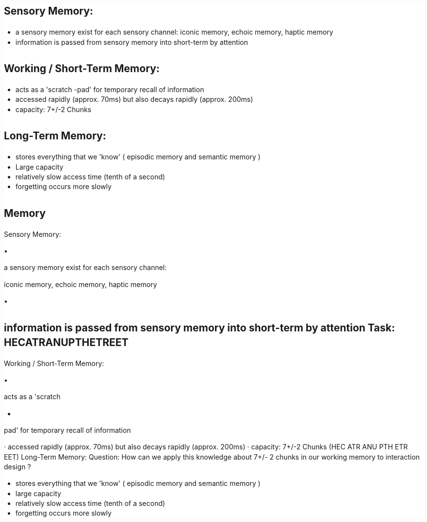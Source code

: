 ## Sensory Memory:

- a sensory memory exist for each sensory channel: iconic memory, echoic memory, haptic memory
- information is passed from sensory memory into short-term by attention

## Working / Short-Term Memory:

- acts as a 'scratch -pad' for temporary recall of information
- accessed rapidly (approx. 70ms) but also decays rapidly (approx. 200ms)
- capacity: 7+/-2 Chunks

## Long-Term Memory:

- stores everything that we 'know' ( episodic memory and semantic memory )
- Large capacity
- relatively slow access time (tenth of a second)
- forgetting occurs more slowly



## Memory

Sensory Memory:

•

a sensory memory exist for each sensory channel:

iconic memory, echoic memory, haptic memory

•

## information is passed from sensory memory into short-term by attention Task: HECATRANUPTHETREET

Working / Short-Term Memory:

•

acts as a 'scratch

-

pad' for temporary recall of information

· accessed rapidly (approx. 70ms) but also decays rapidly (approx. 200ms) · capacity: 7+/-2 Chunks (HEC ATR ANU PTH ETR EET) Long-Term Memory: Question: How can we apply this knowledge about 7+/- 2 chunks in our working memory to interaction design ?

- stores everything that we 'know' ( episodic memory and semantic memory )
- large capacity
- relatively slow access time (tenth of a second)
- forgetting occurs more slowly


